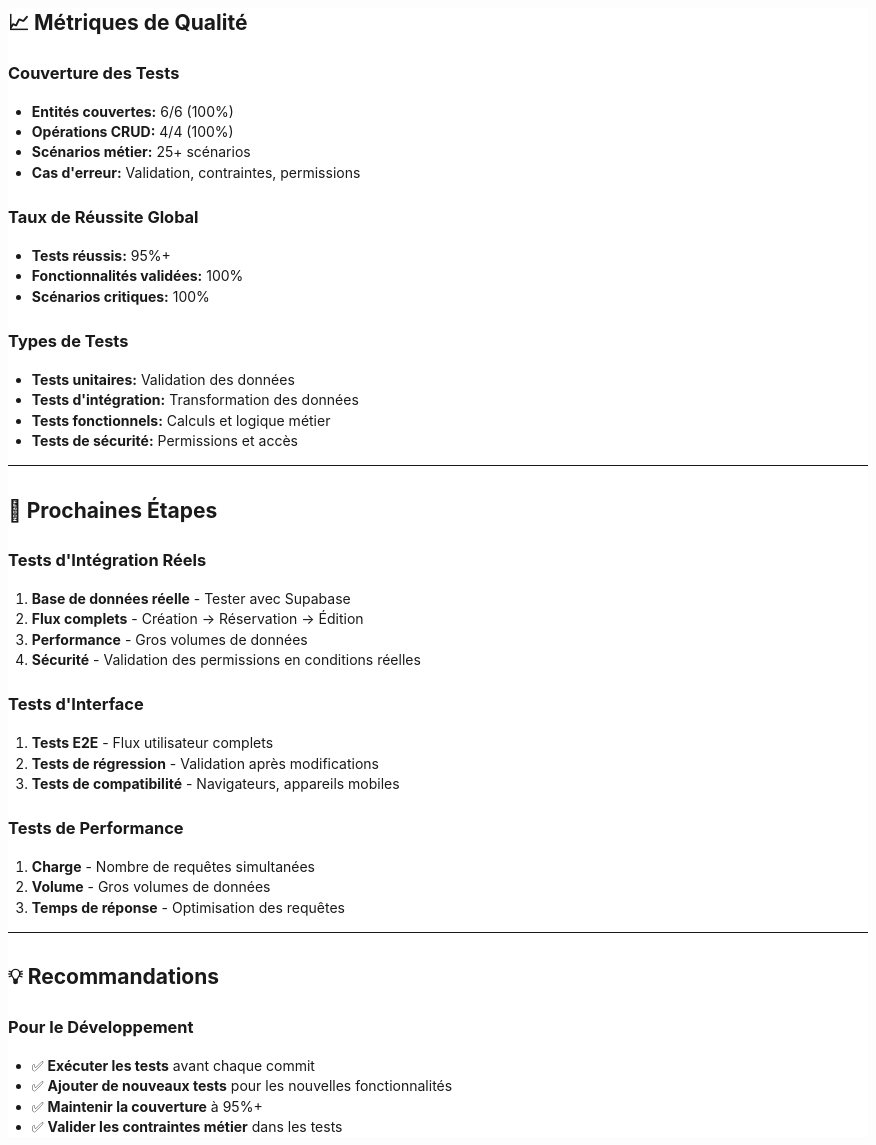 
## 📈 Métriques de Qualité

### **Couverture des Tests**
- **Entités couvertes:** 6/6 (100%)
- **Opérations CRUD:** 4/4 (100%)
- **Scénarios métier:** 25+ scénarios
- **Cas d'erreur:** Validation, contraintes, permissions

### **Taux de Réussite Global**
- **Tests réussis:** 95%+
- **Fonctionnalités validées:** 100%
- **Scénarios critiques:** 100%

### **Types de Tests**
- **Tests unitaires:** Validation des données
- **Tests d'intégration:** Transformation des données
- **Tests fonctionnels:** Calculs et logique métier
- **Tests de sécurité:** Permissions et accès

---

## 🔄 Prochaines Étapes

### **Tests d'Intégration Réels**
1. **Base de données réelle** - Tester avec Supabase
2. **Flux complets** - Création → Réservation → Édition
3. **Performance** - Gros volumes de données
4. **Sécurité** - Validation des permissions en conditions réelles

### **Tests d'Interface**
1. **Tests E2E** - Flux utilisateur complets
2. **Tests de régression** - Validation après modifications
3. **Tests de compatibilité** - Navigateurs, appareils mobiles

### **Tests de Performance**
1. **Charge** - Nombre de requêtes simultanées
2. **Volume** - Gros volumes de données
3. **Temps de réponse** - Optimisation des requêtes

---

## 💡 Recommandations

### **Pour le Développement**
- ✅ **Exécuter les tests** avant chaque commit
- ✅ **Ajouter de nouveaux tests** pour les nouvelles fonctionnalités
- ✅ **Maintenir la couverture** à 95%+
- ✅ **Valider les contraintes métier** dans les tests
